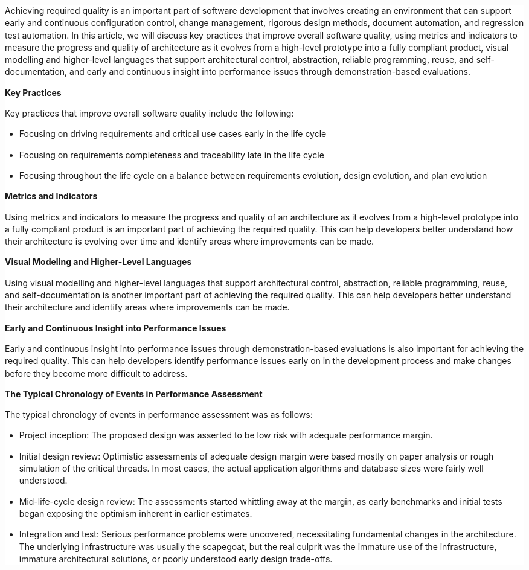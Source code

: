 Achieving required quality is an important part of software development that involves creating an environment that can support early and continuous configuration control, change management, rigorous design methods, document automation, and regression test automation. In this article, we will discuss key practices that improve overall software quality, using metrics and indicators to measure the progress and quality of architecture as it evolves from a high-level prototype into a fully compliant product, visual modelling and higher-level languages that support architectural control, abstraction, reliable programming, reuse, and self-documentation, and early and continuous insight into performance issues through demonstration-based evaluations.

**Key Practices**

Key practices that improve overall software quality include the following:

* Focusing on driving requirements and critical use cases early in the life cycle
    
* Focusing on requirements completeness and traceability late in the life cycle
    
* Focusing throughout the life cycle on a balance between requirements evolution, design evolution, and plan evolution
    

**Metrics and Indicators**

Using metrics and indicators to measure the progress and quality of an architecture as it evolves from a high-level prototype into a fully compliant product is an important part of achieving the required quality. This can help developers better understand how their architecture is evolving over time and identify areas where improvements can be made.

**Visual Modeling and Higher-Level Languages**

Using visual modelling and higher-level languages that support architectural control, abstraction, reliable programming, reuse, and self-documentation is another important part of achieving the required quality. This can help developers better understand their architecture and identify areas where improvements can be made.

**Early and Continuous Insight into Performance Issues**

Early and continuous insight into performance issues through demonstration-based evaluations is also important for achieving the required quality. This can help developers identify performance issues early on in the development process and make changes before they become more difficult to address.

**The Typical Chronology of Events in Performance Assessment**

The typical chronology of events in performance assessment was as follows:

* Project inception: The proposed design was asserted to be low risk with adequate performance margin.
    
* Initial design review: Optimistic assessments of adequate design margin were based mostly on paper analysis or rough simulation of the critical threads. In most cases, the actual application algorithms and database sizes were fairly well understood.
    
* Mid-life-cycle design review: The assessments started whittling away at the margin, as early benchmarks and initial tests began exposing the optimism inherent in earlier estimates.
    
* Integration and test: Serious performance problems were uncovered, necessitating fundamental changes in the architecture. The underlying infrastructure was usually the scapegoat, but the real culprit was the immature use of the infrastructure, immature architectural solutions, or poorly understood early design trade-offs.
    